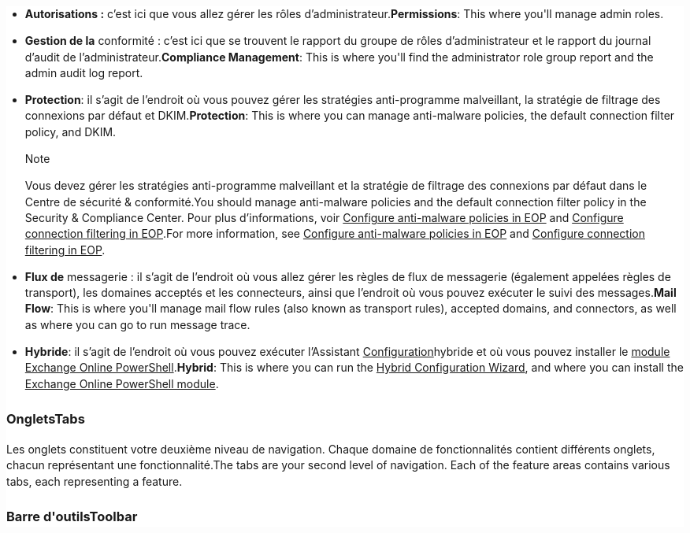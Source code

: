 - <span data-ttu-id="a500c-125">**Autorisations :** c’est ici que vous allez gérer les rôles d’administrateur.</span><span class="sxs-lookup"><span data-stu-id="a500c-125">**Permissions**: This where you'll manage admin roles.</span></span>

- <span data-ttu-id="a500c-126">**Gestion de la** conformité : c’est ici que se trouvent le rapport du groupe de rôles d’administrateur et le rapport du journal d’audit de l’administrateur.</span><span class="sxs-lookup"><span data-stu-id="a500c-126">**Compliance Management**: This is where you'll find the administrator role group report and the admin audit log report.</span></span>

- <span data-ttu-id="a500c-127">**Protection**: il s’agit de l’endroit où vous pouvez gérer les stratégies anti-programme malveillant, la stratégie de filtrage des connexions par défaut et DKIM.</span><span class="sxs-lookup"><span data-stu-id="a500c-127">**Protection**: This is where you can manage anti-malware policies, the default connection filter policy, and DKIM.</span></span>

  > [!NOTE]
  > <span data-ttu-id="a500c-128">Vous devez gérer les stratégies anti-programme malveillant et la stratégie de filtrage des connexions par défaut dans le Centre de sécurité & conformité.</span><span class="sxs-lookup"><span data-stu-id="a500c-128">You should manage anti-malware policies and the default connection filter policy in the Security & Compliance Center.</span></span> <span data-ttu-id="a500c-129">Pour plus d’informations, voir [Configure anti-malware policies in EOP](configure-anti-malware-policies.md) and [Configure connection filtering in EOP](configure-the-connection-filter-policy.md).</span><span class="sxs-lookup"><span data-stu-id="a500c-129">For more information, see [Configure anti-malware policies in EOP](configure-anti-malware-policies.md) and [Configure connection filtering in EOP](configure-the-connection-filter-policy.md).</span></span>

- <span data-ttu-id="a500c-130">**Flux de** messagerie : il s’agit de l’endroit où vous allez gérer les règles de flux de messagerie (également appelées règles de transport), les domaines acceptés et les connecteurs, ainsi que l’endroit où vous pouvez exécuter le suivi des messages.</span><span class="sxs-lookup"><span data-stu-id="a500c-130">**Mail Flow**: This is where you'll manage mail flow rules (also known as transport rules), accepted domains, and connectors, as well as where you can go to run message trace.</span></span>

- <span data-ttu-id="a500c-131">**Hybride**: il s’agit de l’endroit où vous pouvez exécuter l’Assistant [Configuration](https://docs.microsoft.com/Exchange/hybrid-configuration-wizard)hybride et où vous pouvez installer le [module Exchange Online PowerShell](https://docs.microsoft.com/powershell/exchange/mfa-connect-to-exchange-online-powershell).</span><span class="sxs-lookup"><span data-stu-id="a500c-131">**Hybrid**: This is where you can run the [Hybrid Configuration Wizard](https://docs.microsoft.com/Exchange/hybrid-configuration-wizard), and where you can install the [Exchange Online PowerShell module](https://docs.microsoft.com/powershell/exchange/mfa-connect-to-exchange-online-powershell).</span></span>

### <a name="tabs"></a><span data-ttu-id="a500c-132">Onglets</span><span class="sxs-lookup"><span data-stu-id="a500c-132">Tabs</span></span>

<span data-ttu-id="a500c-p104">Les onglets constituent votre deuxième niveau de navigation. Chaque domaine de fonctionnalités contient différents onglets, chacun représentant une fonctionnalité.</span><span class="sxs-lookup"><span data-stu-id="a500c-p104">The tabs are your second level of navigation. Each of the feature areas contains various tabs, each representing a feature.</span></span>

### <a name="toolbar"></a><span data-ttu-id="a500c-135">Barre d'outils</span><span class="sxs-lookup"><span data-stu-id="a500c-135">Toolbar</span></span>
